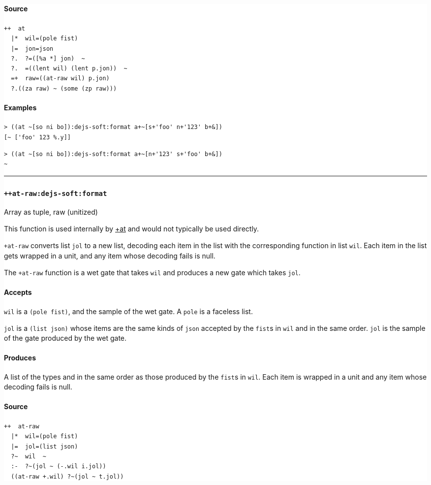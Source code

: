 #### Source

```hoon
++  at
  |*  wil=(pole fist)
  |=  jon=json
  ?.  ?=([%a *] jon)  ~
  ?.  =((lent wil) (lent p.jon))  ~
  =+  raw=((at-raw wil) p.jon)
  ?.((za raw) ~ (some (zp raw)))
```

#### Examples

```
> ((at ~[so ni bo]):dejs-soft:format a+~[s+'foo' n+'123' b+&])
[~ ['foo' 123 %.y]]
```

```
> ((at ~[so ni bo]):dejs-soft:format a+~[n+'123' s+'foo' b+&])
~
```

---

### `++at-raw:dejs-soft:format`

Array as tuple, raw (unitized)

This function is used internally by [+at](#atdejs-softformat) and would not typically be used directly.

`+at-raw` converts list `jol` to a new list, decoding each item in the list with the corresponding function in list `wil`. Each item in the list gets wrapped in a unit, and any item whose decoding fails is null.

The `+at-raw` function is a wet gate that takes `wil` and produces a new gate which takes `jol`.

#### Accepts

`wil` is a `(pole fist)`, and the sample of the wet gate. A `pole` is a faceless list.

`jol` is a `(list json)` whose items are the same kinds of `json` accepted by the `fist`s in `wil` and in the same order. `jol` is the sample of the gate produced by the wet gate.

#### Produces

A list of the types and in the same order as those produced by the `fist`s in `wil`. Each item is wrapped in a unit and any item whose decoding fails is null.

#### Source

```hoon
++  at-raw
  |*  wil=(pole fist)
  |=  jol=(list json)
  ?~  wil  ~
  :-  ?~(jol ~ (-.wil i.jol))
  ((at-raw +.wil) ?~(jol ~ t.jol))
```
